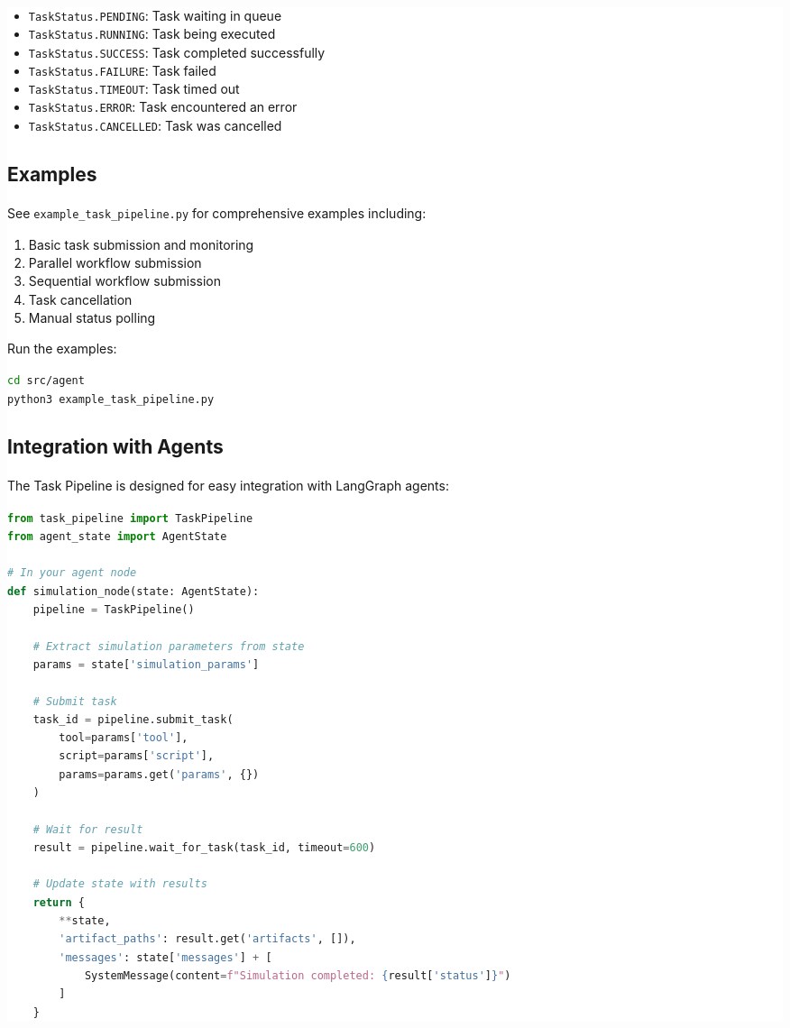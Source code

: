 - `TaskStatus.PENDING`: Task waiting in queue
- `TaskStatus.RUNNING`: Task being executed
- `TaskStatus.SUCCESS`: Task completed successfully
- `TaskStatus.FAILURE`: Task failed
- `TaskStatus.TIMEOUT`: Task timed out
- `TaskStatus.ERROR`: Task encountered an error
- `TaskStatus.CANCELLED`: Task was cancelled

## Examples

See `example_task_pipeline.py` for comprehensive examples including:

1. Basic task submission and monitoring
2. Parallel workflow submission
3. Sequential workflow submission
4. Task cancellation
5. Manual status polling

Run the examples:

```bash
cd src/agent
python3 example_task_pipeline.py
```

## Integration with Agents

The Task Pipeline is designed for easy integration with LangGraph agents:

```python
from task_pipeline import TaskPipeline
from agent_state import AgentState

# In your agent node
def simulation_node(state: AgentState):
    pipeline = TaskPipeline()
    
    # Extract simulation parameters from state
    params = state['simulation_params']
    
    # Submit task
    task_id = pipeline.submit_task(
        tool=params['tool'],
        script=params['script'],
        params=params.get('params', {})
    )
    
    # Wait for result
    result = pipeline.wait_for_task(task_id, timeout=600)
    
    # Update state with results
    return {
        **state,
        'artifact_paths': result.get('artifacts', []),
        'messages': state['messages'] + [
            SystemMessage(content=f"Simulation completed: {result['status']}")
        ]
    }
```
